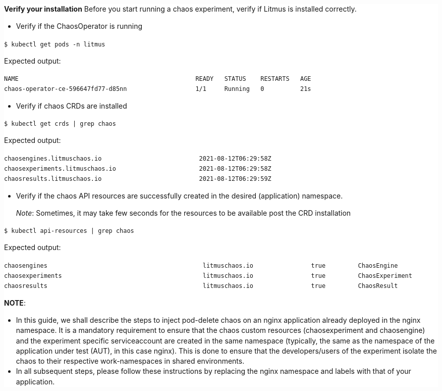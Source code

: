 **Verify your installation**
Before you start running a chaos experiment, verify if Litmus is installed correctly.

- Verify if the ChaosOperator is running

```console
$ kubectl get pods -n litmus
```

Expected output:

```console
NAME                                                 READY   STATUS    RESTARTS   AGE
chaos-operator-ce-596647fd77-d85nn                   1/1     Running   0          21s
```

- Verify if chaos CRDs are installed

```console
$ kubectl get crds | grep chaos
```

Expected output:

```console
chaosengines.litmuschaos.io                           2021-08-12T06:29:58Z
chaosexperiments.litmuschaos.io                       2021-08-12T06:29:58Z
chaosresults.litmuschaos.io                           2021-08-12T06:29:59Z
```

- Verify if the chaos API resources are successfully created in the desired (application) namespace.

  _Note_: Sometimes, it may take few seconds for the resources to be available post the CRD installation

```
$ kubectl api-resources | grep chaos
```

Expected output:

```console
chaosengines                                           litmuschaos.io                true         ChaosEngine
chaosexperiments                                       litmuschaos.io                true         ChaosExperiment
chaosresults                                           litmuschaos.io                true         ChaosResult
```

**NOTE**:

- In this guide, we shall describe the steps to inject pod-delete chaos on an nginx application already deployed in the nginx namespace. It is a mandatory requirement to ensure that the chaos custom resources (chaosexperiment and chaosengine) and the experiment specific serviceaccount are created in the same namespace (typically, the same as the namespace of the application under test (AUT), in this case nginx). This is done to ensure that the developers/users of the experiment isolate the chaos to their respective work-namespaces in shared environments.
- In all subsequent steps, please follow these instructions by replacing the nginx namespace and labels with that of your
  application.
